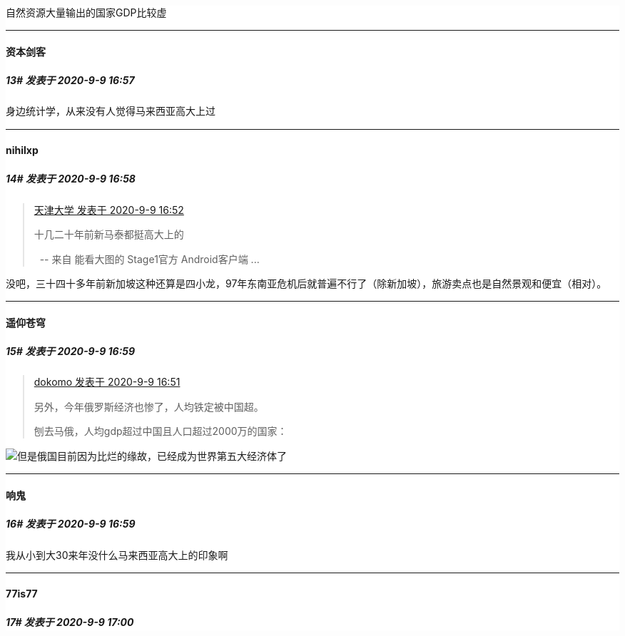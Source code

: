 
自然资源大量输出的国家GDP比较虚


-----

####  资本剑客  
##### 13#       发表于 2020-9-9 16:57


身边统计学，从来没有人觉得马来西亚高大上过


-----

####  nihilxp  
##### 14#       发表于 2020-9-9 16:58


<blockquote><a href="httphttps://bbs.saraba1st.com/2b/forum.php?mod=redirect&amp;goto=findpost&amp;pid=48687723&amp;ptid=1959038" target="_blank">天津大学 发表于 2020-9-9 16:52</a>

十几二十年前新马泰都挺高大上的


  -- 来自 能看大图的 Stage1官方 Android客户端 ...</blockquote>
没吧，三十四十多年前新加坡这种还算是四小龙，97年东南亚危机后就普遍不行了（除新加坡），旅游卖点也是自然景观和便宜（相对）。


-----

####  遥仰苍穹  
##### 15#       发表于 2020-9-9 16:59


<blockquote><a href="httphttps://bbs.saraba1st.com/2b/forum.php?mod=redirect&amp;goto=findpost&amp;pid=48687713&amp;ptid=1959038" target="_blank">dokomo 发表于 2020-9-9 16:51</a>

另外，今年俄罗斯经济也惨了，人均铁定被中国超。


刨去马俄，人均gdp超过中国且人口超过2000万的国家：</blockquote>
<img src="https://static.saraba1st.com/image/smiley/face2017/002.png" referrerpolicy="no-referrer">但是俄国目前因为比烂的缘故，已经成为世界第五大经济体了


-----

####  响鬼  
##### 16#       发表于 2020-9-9 16:59


我从小到大30来年没什么马来西亚高大上的印象啊


-----

####  77is77  
##### 17#       发表于 2020-9-9 17:00

